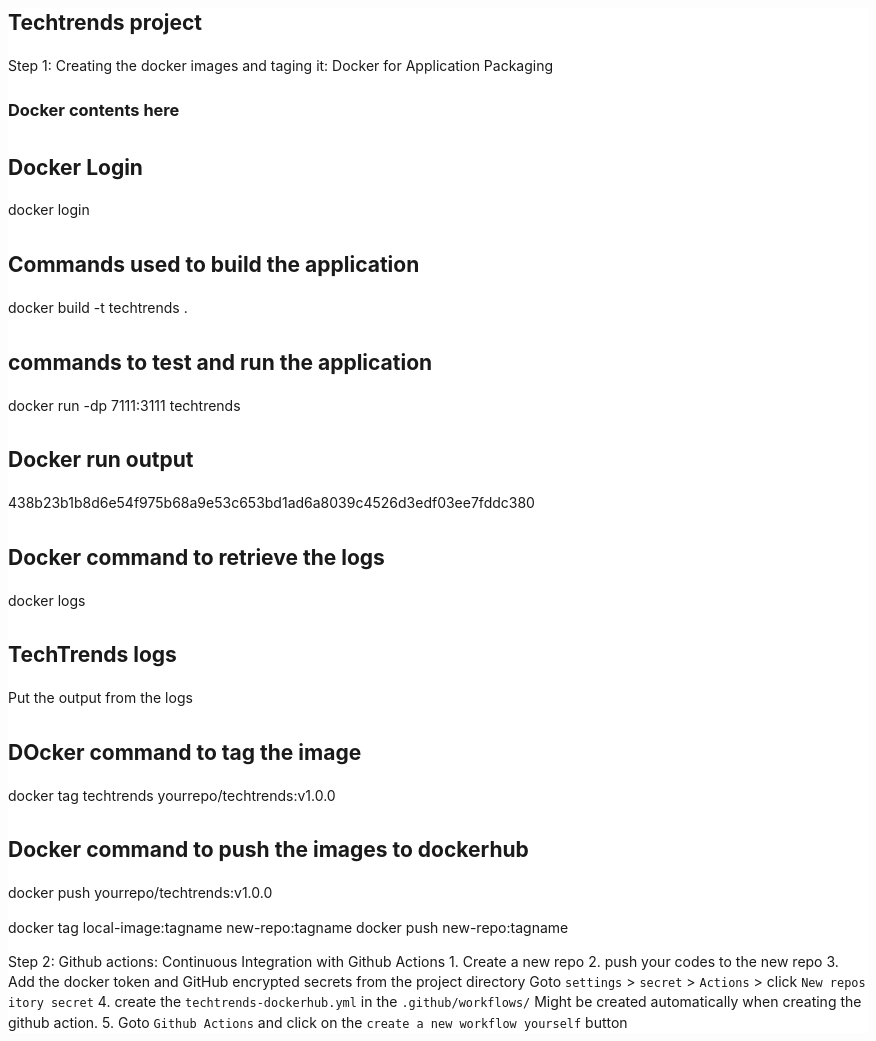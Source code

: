 ## Techtrends project 

Step 1: Creating the docker images and taging it: Docker for Application Packaging 
### Docker contents here 

## Docker Login

docker login

## Commands used to build the application

docker build -t techtrends .

## commands to test and run the application 

docker run -dp 7111:3111 techtrends

## Docker run output 

438b23b1b8d6e54f975b68a9e53c653bd1ad6a8039c4526d3edf03ee7fddc380

## Docker command to retrieve the logs 

docker logs <container ID>

## TechTrends logs

Put the output from the logs 

## DOcker command to tag the image 

docker tag techtrends yourrepo/techtrends:v1.0.0 

## Docker command to push the images to dockerhub 

docker push yourrepo/techtrends:v1.0.0

docker tag local-image:tagname new-repo:tagname
docker push new-repo:tagname



Step 2: Github actions: Continuous Integration with Github Actions
        1. Create a new repo
        2. push your codes to the new repo
        3. Add the docker token and GitHub encrypted secrets from the project directory Goto `settings` > `secret` > `Actions` > click `New repository secret`
        4. create the `techtrends-dockerhub.yml` in the `.github/workflows/` Might be created automatically when creating the github action.
        5. Goto `Github Actions` and click on the `create a new workflow yourself` button
